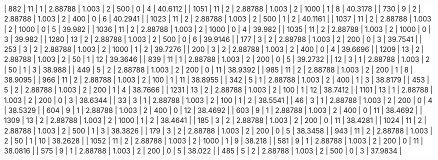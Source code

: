 |  882 |            11 |           1 |        2.88788 |                               1.003 |          2 |          500 |              0 |                  4 |   40.6112    |
| 1051 |            11 |           2 |        2.88788 |                               1.003 |          2 |         1000 |              1 |                  8 |   40.3178    |
|  730 |             9 |           2 |        2.88788 |                               1.003 |          2 |          400 |              0 |                  6 |   40.2941    |
| 1023 |            11 |           2 |        2.88788 |                               1.003 |          2 |          500 |              1 |                  2 |   40.1161    |
| 1037 |            11 |           2 |        2.88788 |                               1.003 |          2 |         1000 |              0 |                  5 |   39.982     |
| 1036 |            11 |           2 |        2.88788 |                               1.003 |          2 |         1000 |              0 |                  4 |   39.982     |
| 1035 |            11 |           2 |        2.88788 |                               1.003 |          2 |         1000 |              0 |                  3 |   39.982     |
| 1280 |            13 |           2 |        2.88788 |                               1.003 |          2 |          500 |              0 |                  6 |   39.9146    |
|  177 |             3 |           2 |        2.88788 |                               1.003 |          2 |          200 |              0 |                  3 |   39.7541    |
|  253 |             3 |           2 |        2.88788 |                               1.003 |          2 |         1000 |              1 |                  2 |   39.7276    |
|  200 |             3 |           2 |        2.88788 |                               1.003 |          2 |          400 |              0 |                  4 |   39.6696    |
| 1209 |            13 |           2 |        2.88788 |                               1.003 |          2 |           50 |              1 |                 12 |   39.3646    |
|  839 |            11 |           1 |        2.88788 |                               1.003 |          2 |          200 |              0 |                  5 |   39.2732    |
|   12 |             3 |           1 |        2.88788 |                               1.003 |          2 |           50 |              1 |                  3 |   38.988     |
|  449 |             5 |           2 |        2.88788 |                               1.003 |          2 |          200 |              0 |                 11 |   38.9392    |
|  985 |            11 |           2 |        2.88788 |                               1.003 |          2 |          200 |              1 |                  8 |   38.9095    |
|  966 |            11 |           2 |        2.88788 |                               1.003 |          2 |          100 |              1 |                 11 |   38.8955    |
|  342 |             5 |           1 |        2.88788 |                               1.003 |          2 |          400 |              1 |                  3 |   38.8179    |
|  453 |             5 |           2 |        2.88788 |                               1.003 |          2 |          200 |              1 |                  4 |   38.7666    |
| 1231 |            13 |           2 |        2.88788 |                               1.003 |          2 |          100 |              1 |                 12 |   38.7412    |
| 1101 |            13 |           1 |        2.88788 |                               1.003 |          2 |          200 |              0 |                  3 |   38.6344    |
|   33 |             3 |           1 |        2.88788 |                               1.003 |          2 |          100 |              1 |                  2 |   38.5541    |
|   46 |             3 |           1 |        2.88788 |                               1.003 |          2 |          200 |              0 |                  4 |   38.5329    |
|  604 |             9 |           1 |        2.88788 |                               1.003 |          2 |          400 |              0 |                 12 |   38.4692    |
|  603 |             9 |           1 |        2.88788 |                               1.003 |          2 |          400 |              0 |                 11 |   38.4692    |
| 1309 |            13 |           2 |        2.88788 |                               1.003 |          2 |         1000 |              1 |                  2 |   38.4641    |
|  185 |             3 |           2 |        2.88788 |                               1.003 |          2 |          200 |              0 |                 11 |   38.4281    |
| 1024 |            11 |           2 |        2.88788 |                               1.003 |          2 |          500 |              1 |                  3 |   38.3826    |
|  179 |             3 |           2 |        2.88788 |                               1.003 |          2 |          200 |              0 |                  5 |   38.3458    |
|  943 |            11 |           2 |        2.88788 |                               1.003 |          2 |           50 |              1 |                 10 |   38.2628    |
| 1052 |            11 |           2 |        2.88788 |                               1.003 |          2 |         1000 |              1 |                  9 |   38.218     |
|  581 |             9 |           1 |        2.88788 |                               1.003 |          2 |          200 |              0 |                 11 |   38.0816    |
|  575 |             9 |           1 |        2.88788 |                               1.003 |          2 |          200 |              0 |                  5 |   38.022     |
|  485 |             5 |           2 |        2.88788 |                               1.003 |          2 |          500 |              0 |                  3 |   37.9834    |